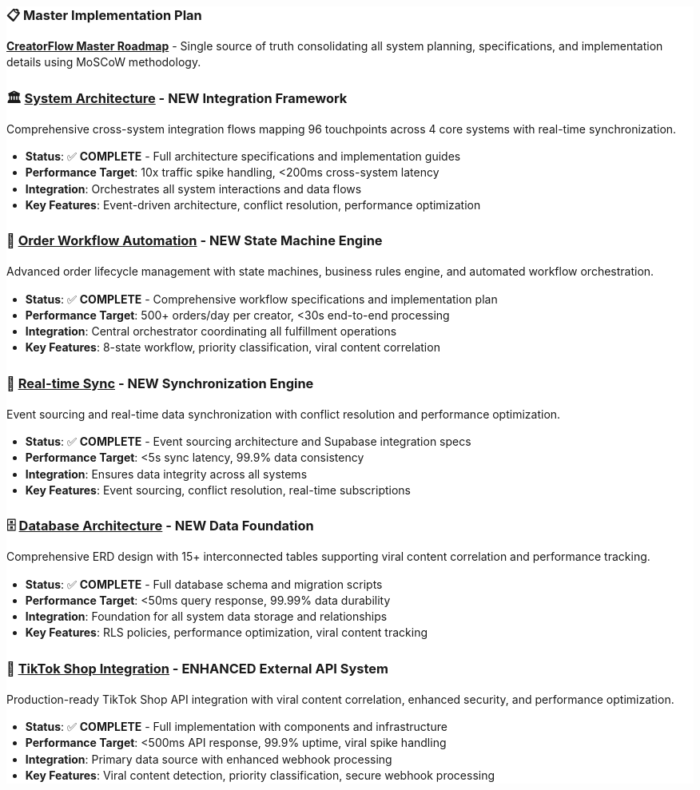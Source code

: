 ### 📋 **Master Implementation Plan**
**[CreatorFlow Master Roadmap](./moscow-methodology/02-implementation/I001-DRAFT-roadmap.md)** - Single source of truth consolidating all system planning, specifications, and implementation details using MoSCoW methodology.

### 🏛️ [System Architecture](./system-architecture/) - **NEW** Integration Framework
Comprehensive cross-system integration flows mapping 96 touchpoints across 4 core systems with real-time synchronization.
- **Status**: ✅ **COMPLETE** - Full architecture specifications and implementation guides
- **Performance Target**: 10x traffic spike handling, <200ms cross-system latency
- **Integration**: Orchestrates all system interactions and data flows
- **Key Features**: Event-driven architecture, conflict resolution, performance optimization

### 🔄 [Order Workflow Automation](./order-workflow-automation/) - **NEW** State Machine Engine
Advanced order lifecycle management with state machines, business rules engine, and automated workflow orchestration.
- **Status**: ✅ **COMPLETE** - Comprehensive workflow specifications and implementation plan
- **Performance Target**: 500+ orders/day per creator, <30s end-to-end processing
- **Integration**: Central orchestrator coordinating all fulfillment operations
- **Key Features**: 8-state workflow, priority classification, viral content correlation

### 🔄 [Real-time Sync](./real-time-sync/) - **NEW** Synchronization Engine
Event sourcing and real-time data synchronization with conflict resolution and performance optimization.
- **Status**: ✅ **COMPLETE** - Event sourcing architecture and Supabase integration specs
- **Performance Target**: <5s sync latency, 99.9% data consistency
- **Integration**: Ensures data integrity across all systems
- **Key Features**: Event sourcing, conflict resolution, real-time subscriptions

### 🗄️ [Database Architecture](./database-architecture/) - **NEW** Data Foundation
Comprehensive ERD design with 15+ interconnected tables supporting viral content correlation and performance tracking.
- **Status**: ✅ **COMPLETE** - Full database schema and migration scripts
- **Performance Target**: <50ms query response, 99.99% data durability
- **Integration**: Foundation for all system data storage and relationships
- **Key Features**: RLS policies, performance optimization, viral content tracking

### 🔗 [TikTok Shop Integration](./tiktok-shop-integration/) - **ENHANCED** External API System
Production-ready TikTok Shop API integration with viral content correlation, enhanced security, and performance optimization.
- **Status**: ✅ **COMPLETE** - Full implementation with components and infrastructure
- **Performance Target**: <500ms API response, 99.9% uptime, viral spike handling
- **Integration**: Primary data source with enhanced webhook processing
- **Key Features**: Viral content detection, priority classification, secure webhook processing

